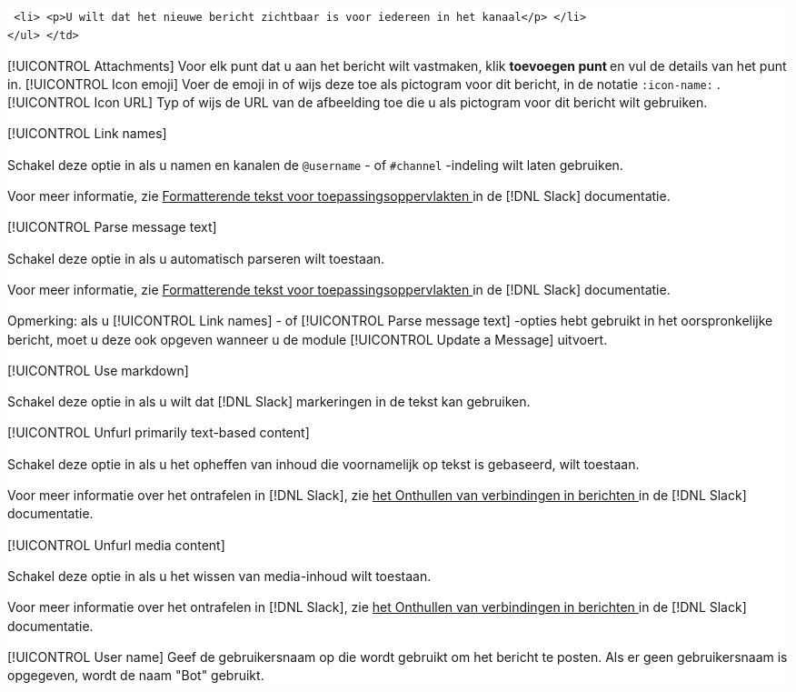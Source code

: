      <li> <p>U wilt dat het nieuwe bericht zichtbaar is voor iedereen in het kanaal</p> </li> 
    </ul> </td> 
  </tr> 
  <tr> 
   <td role="rowheader">[!UICONTROL Attachments]</td> 
   <td>Voor elk punt dat u aan het bericht wilt vastmaken, klik <b> toevoegen punt </b> en vul de details van het punt in.</td> 
  </tr> 
  <tr> 
   <td role="rowheader">[!UICONTROL Icon emoji]</td> 
   <td>Voer de emoji in of wijs deze toe als pictogram voor dit bericht, in de notatie <code>:icon-name:</code> .</td> 
  </tr> 
  <tr> 
   <td role="rowheader">[!UICONTROL Icon URL]</td> 
   <td>Typ of wijs de URL van de afbeelding toe die u als pictogram voor dit bericht wilt gebruiken. </td> 
  </tr> 
  <tr> 
   <td role="rowheader"> <p>[!UICONTROL Link names]</p> </td> 
   <td> <p>Schakel deze optie in als u namen en kanalen de <code>@username</code> - of <code>#channel</code> -indeling wilt laten gebruiken. </p> <p>Voor meer informatie, zie <a href="https://api.slack.com/docs/formatting"> Formatterende tekst voor toepassingsoppervlakten </a> in de [!DNL Slack] documentatie.</p> </td> 
  </tr> 
  <tr> 
   <td role="rowheader"> <p>[!UICONTROL Parse message text]</p> </td> 
   <td> <p>Schakel deze optie in als u automatisch parseren wilt toestaan. </p> <p>Voor meer informatie, zie <a href="https://api.slack.com/docs/formatting"> Formatterende tekst voor toepassingsoppervlakten </a> in de [!DNL Slack] documentatie.</p> <p>Opmerking: als u [!UICONTROL Link names] - of [!UICONTROL Parse message text] -opties hebt gebruikt in het oorspronkelijke bericht, moet u deze ook opgeven wanneer u de module [!UICONTROL Update a Message] uitvoert.</p> </td> 
  </tr> 
  <tr> 
   <td role="rowheader"> <p>[!UICONTROL Use markdown]</p> </td> 
   <td> <p>Schakel deze optie in als u wilt dat [!DNL Slack] markeringen in de tekst kan gebruiken.</p> </td> 
  </tr> 
  <tr> 
   <td role="rowheader"> <p>[!UICONTROL Unfurl primarily text-based content]</p> </td> 
   <td> <p>Schakel deze optie in als u het opheffen van inhoud die voornamelijk op tekst is gebaseerd, wilt toestaan. </p> <p>Voor meer informatie over het ontrafelen in [!DNL Slack], zie <a href="https://api.slack.com/reference/messaging/link-unfurling"> het Onthullen van verbindingen in berichten </a> in de [!DNL Slack] documentatie.</p> </td> 
  </tr> 
  <tr> 
   <td role="rowheader"> <p>[!UICONTROL Unfurl media content]</p> </td> 
   <td> <p>Schakel deze optie in als u het wissen van media-inhoud wilt toestaan. </p> <p>Voor meer informatie over het ontrafelen in [!DNL Slack], zie <a href="https://api.slack.com/reference/messaging/link-unfurling"> het Onthullen van verbindingen in berichten </a> in de [!DNL Slack] documentatie.</p> </td> 
  </tr> 
  <tr> 
   <td role="rowheader">[!UICONTROL User name]</td> 
   <td>Geef de gebruikersnaam op die wordt gebruikt om het bericht te posten. Als er geen gebruikersnaam is opgegeven, wordt de naam "Bot" gebruikt.</td> 
  </tr> 
 </tbody> 
</table>
